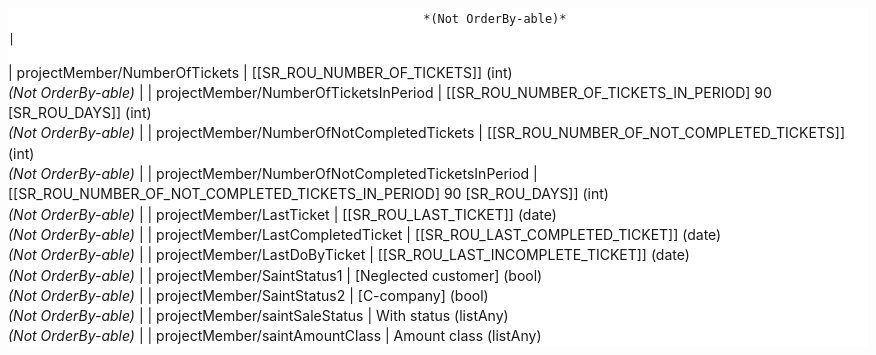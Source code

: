                                                               *(Not OrderBy-able)*                                                                                                                                                                                           |
| projectMember/NumberOfTickets                              | \[\[SR\_ROU\_NUMBER\_OF\_TICKETS\]\] (int)                                                                                                                                                                    
                                                              *(Not OrderBy-able)*                                                                                                                                                                                           |
| projectMember/NumberOfTicketsInPeriod                      | \[\[SR\_ROU\_NUMBER\_OF\_TICKETS\_IN\_PERIOD\] 90 \[SR\_ROU\_DAYS\]\] (int)                                                                                                                                   
                                                              *(Not OrderBy-able)*                                                                                                                                                                                           |
| projectMember/NumberOfNotCompletedTickets                  | \[\[SR\_ROU\_NUMBER\_OF\_NOT\_COMPLETED\_TICKETS\]\] (int)                                                                                                                                                    
                                                              *(Not OrderBy-able)*                                                                                                                                                                                           |
| projectMember/NumberOfNotCompletedTicketsInPeriod          | \[\[SR\_ROU\_NUMBER\_OF\_NOT\_COMPLETED\_TICKETS\_IN\_PERIOD\] 90 \[SR\_ROU\_DAYS\]\] (int)                                                                                                                   
                                                              *(Not OrderBy-able)*                                                                                                                                                                                           |
| projectMember/LastTicket                                   | \[\[SR\_ROU\_LAST\_TICKET\]\] (date)                                                                                                                                                                          
                                                              *(Not OrderBy-able)*                                                                                                                                                                                           |
| projectMember/LastCompletedTicket                          | \[\[SR\_ROU\_LAST\_COMPLETED\_TICKET\]\] (date)                                                                                                                                                               
                                                              *(Not OrderBy-able)*                                                                                                                                                                                           |
| projectMember/LastDoByTicket                               | \[\[SR\_ROU\_LAST\_INCOMPLETE\_TICKET\]\] (date)                                                                                                                                                              
                                                              *(Not OrderBy-able)*                                                                                                                                                                                           |
| projectMember/SaintStatus1                                 | \[Neglected customer\] (bool)                                                                                                                                                                                 
                                                              *(Not OrderBy-able)*                                                                                                                                                                                           |
| projectMember/SaintStatus2                                 | \[C-company\] (bool)                                                                                                                                                                                          
                                                              *(Not OrderBy-able)*                                                                                                                                                                                           |
| projectMember/saintSaleStatus                              | With status (listAny)                                                                                                                                                                                         
                                                              *(Not OrderBy-able)*                                                                                                                                                                                           |
| projectMember/saintAmountClass                             | Amount class (listAny)                                                                                                                                                                                        
